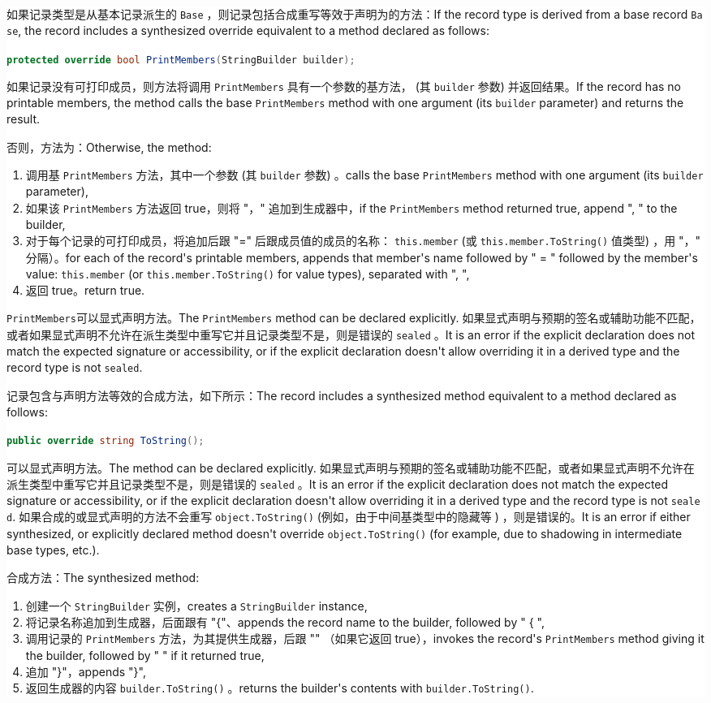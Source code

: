 <span data-ttu-id="c7eaa-186">如果记录类型是从基本记录派生的 `Base` ，则记录包括合成重写等效于声明为的方法：</span><span class="sxs-lookup"><span data-stu-id="c7eaa-186">If the record type is derived from a base record `Base`, the record includes a synthesized override equivalent to a method declared as follows:</span></span>
```C#
protected override bool PrintMembers(StringBuilder builder);
```

<span data-ttu-id="c7eaa-187">如果记录没有可打印成员，则方法将调用 `PrintMembers` 具有一个参数的基方法， (其 `builder` 参数) 并返回结果。</span><span class="sxs-lookup"><span data-stu-id="c7eaa-187">If the record has no printable members, the method calls the base `PrintMembers` method with one argument (its `builder` parameter) and returns the result.</span></span>

<span data-ttu-id="c7eaa-188">否则，方法为：</span><span class="sxs-lookup"><span data-stu-id="c7eaa-188">Otherwise, the method:</span></span>
1. <span data-ttu-id="c7eaa-189">调用基 `PrintMembers` 方法，其中一个参数 (其 `builder` 参数) 。</span><span class="sxs-lookup"><span data-stu-id="c7eaa-189">calls the base `PrintMembers` method with one argument (its `builder` parameter),</span></span>
2. <span data-ttu-id="c7eaa-190">如果该 `PrintMembers` 方法返回 true，则将 "，" 追加到生成器中，</span><span class="sxs-lookup"><span data-stu-id="c7eaa-190">if the `PrintMembers` method returned true, append ", " to the builder,</span></span>
3. <span data-ttu-id="c7eaa-191">对于每个记录的可打印成员，将追加后跟 "=" 后跟成员值的成员的名称： `this.member` (或 `this.member.ToString()` 值类型) ，用 "，" 分隔）。</span><span class="sxs-lookup"><span data-stu-id="c7eaa-191">for each of the record's printable members, appends that member's name followed by " = " followed by the member's value: `this.member` (or `this.member.ToString()` for value types), separated with ", ",</span></span>
4. <span data-ttu-id="c7eaa-192">返回 true。</span><span class="sxs-lookup"><span data-stu-id="c7eaa-192">return true.</span></span>

<span data-ttu-id="c7eaa-193">`PrintMembers`可以显式声明方法。</span><span class="sxs-lookup"><span data-stu-id="c7eaa-193">The `PrintMembers` method can be declared explicitly.</span></span>
<span data-ttu-id="c7eaa-194">如果显式声明与预期的签名或辅助功能不匹配，或者如果显式声明不允许在派生类型中重写它并且记录类型不是，则是错误的 `sealed` 。</span><span class="sxs-lookup"><span data-stu-id="c7eaa-194">It is an error if the explicit declaration does not match the expected signature or accessibility, or if the explicit declaration doesn't allow overriding it in a derived type and the record type is not `sealed`.</span></span>

<span data-ttu-id="c7eaa-195">记录包含与声明方法等效的合成方法，如下所示：</span><span class="sxs-lookup"><span data-stu-id="c7eaa-195">The record includes a synthesized method equivalent to a method declared as follows:</span></span>
```C#
public override string ToString();
```

<span data-ttu-id="c7eaa-196">可以显式声明方法。</span><span class="sxs-lookup"><span data-stu-id="c7eaa-196">The method can be declared explicitly.</span></span> <span data-ttu-id="c7eaa-197">如果显式声明与预期的签名或辅助功能不匹配，或者如果显式声明不允许在派生类型中重写它并且记录类型不是，则是错误的 `sealed` 。</span><span class="sxs-lookup"><span data-stu-id="c7eaa-197">It is an error if the explicit declaration does not match the expected signature or accessibility, or if the explicit declaration doesn't allow overriding it in a derived type and the record type is not `sealed`.</span></span> <span data-ttu-id="c7eaa-198">如果合成的或显式声明的方法不会重写 `object.ToString()` (例如，由于中间基类型中的隐藏等 ) ，则是错误的。</span><span class="sxs-lookup"><span data-stu-id="c7eaa-198">It is an error if either synthesized, or explicitly declared method doesn't override `object.ToString()` (for example, due to shadowing in intermediate base types, etc.).</span></span>

<span data-ttu-id="c7eaa-199">合成方法：</span><span class="sxs-lookup"><span data-stu-id="c7eaa-199">The synthesized method:</span></span>
1. <span data-ttu-id="c7eaa-200">创建一个 `StringBuilder` 实例，</span><span class="sxs-lookup"><span data-stu-id="c7eaa-200">creates a `StringBuilder` instance,</span></span>
2. <span data-ttu-id="c7eaa-201">将记录名称追加到生成器，后面跟有 "{"、</span><span class="sxs-lookup"><span data-stu-id="c7eaa-201">appends the record name to the builder, followed by " { ",</span></span>
3. <span data-ttu-id="c7eaa-202">调用记录的 `PrintMembers` 方法，为其提供生成器，后跟 "" （如果它返回 true），</span><span class="sxs-lookup"><span data-stu-id="c7eaa-202">invokes the record's `PrintMembers` method giving it the builder, followed by " " if it returned true,</span></span>
4. <span data-ttu-id="c7eaa-203">追加 "}"，</span><span class="sxs-lookup"><span data-stu-id="c7eaa-203">appends "}",</span></span>
3. <span data-ttu-id="c7eaa-204">返回生成器的内容 `builder.ToString()` 。</span><span class="sxs-lookup"><span data-stu-id="c7eaa-204">returns the builder's contents with `builder.ToString()`.</span></span>
